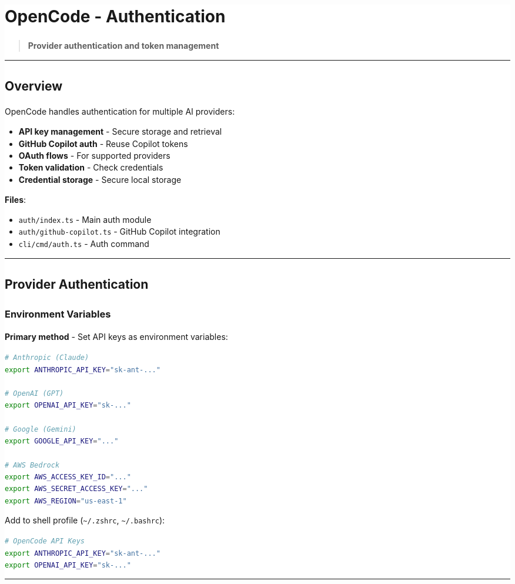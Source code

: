 # OpenCode - Authentication

> **Provider authentication and token management**

---

## Overview

OpenCode handles authentication for multiple AI providers:
- **API key management** - Secure storage and retrieval
- **GitHub Copilot auth** - Reuse Copilot tokens
- **OAuth flows** - For supported providers
- **Token validation** - Check credentials
- **Credential storage** - Secure local storage

**Files**:
- `auth/index.ts` - Main auth module
- `auth/github-copilot.ts` - GitHub Copilot integration
- `cli/cmd/auth.ts` - Auth command

---

## Provider Authentication

### Environment Variables

**Primary method** - Set API keys as environment variables:

```bash
# Anthropic (Claude)
export ANTHROPIC_API_KEY="sk-ant-..."

# OpenAI (GPT)
export OPENAI_API_KEY="sk-..."

# Google (Gemini)
export GOOGLE_API_KEY="..."

# AWS Bedrock
export AWS_ACCESS_KEY_ID="..."
export AWS_SECRET_ACCESS_KEY="..."
export AWS_REGION="us-east-1"
```

Add to shell profile (`~/.zshrc`, `~/.bashrc`):
```bash
# OpenCode API Keys
export ANTHROPIC_API_KEY="sk-ant-..."
export OPENAI_API_KEY="sk-..."
```

---
